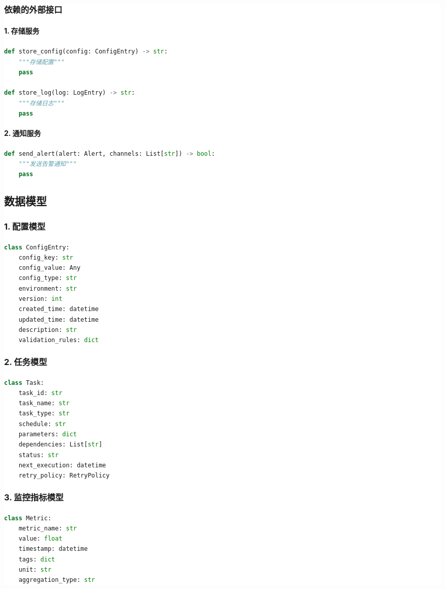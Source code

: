 ### 依赖的外部接口

#### 1. 存储服务
```python
def store_config(config: ConfigEntry) -> str:
    """存储配置"""
    pass

def store_log(log: LogEntry) -> str:
    """存储日志"""
    pass
```

#### 2. 通知服务
```python
def send_alert(alert: Alert, channels: List[str]) -> bool:
    """发送告警通知"""
    pass
```

## 数据模型

### 1. 配置模型
```python
class ConfigEntry:
    config_key: str
    config_value: Any
    config_type: str
    environment: str
    version: int
    created_time: datetime
    updated_time: datetime
    description: str
    validation_rules: dict
```

### 2. 任务模型
```python
class Task:
    task_id: str
    task_name: str
    task_type: str
    schedule: str
    parameters: dict
    dependencies: List[str]
    status: str
    next_execution: datetime
    retry_policy: RetryPolicy
```

### 3. 监控指标模型
```python
class Metric:
    metric_name: str
    value: float
    timestamp: datetime
    tags: dict
    unit: str
    aggregation_type: str
```
